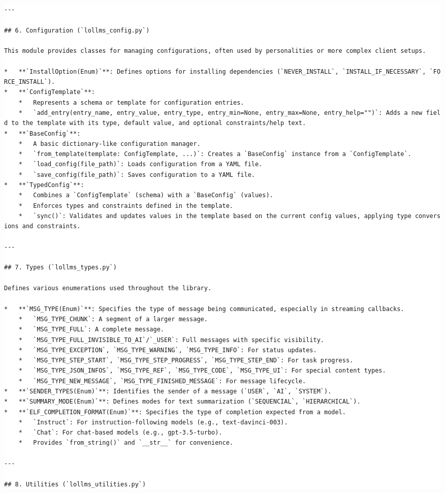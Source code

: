     ---

    ## 6. Configuration (`lollms_config.py`)

    This module provides classes for managing configurations, often used by personalities or more complex client setups.

    *   **`InstallOption(Enum)`**: Defines options for installing dependencies (`NEVER_INSTALL`, `INSTALL_IF_NECESSARY`, `FORCE_INSTALL`).
    *   **`ConfigTemplate`**:
        *   Represents a schema or template for configuration entries.
        *   `add_entry(entry_name, entry_value, entry_type, entry_min=None, entry_max=None, entry_help="")`: Adds a new field to the template with its type, default value, and optional constraints/help text.
    *   **`BaseConfig`**:
        *   A basic dictionary-like configuration manager.
        *   `from_template(template: ConfigTemplate, ...)`: Creates a `BaseConfig` instance from a `ConfigTemplate`.
        *   `load_config(file_path)`: Loads configuration from a YAML file.
        *   `save_config(file_path)`: Saves configuration to a YAML file.
    *   **`TypedConfig`**:
        *   Combines a `ConfigTemplate` (schema) with a `BaseConfig` (values).
        *   Enforces types and constraints defined in the template.
        *   `sync()`: Validates and updates values in the template based on the current config values, applying type conversions and constraints.

    ---

    ## 7. Types (`lollms_types.py`)

    Defines various enumerations used throughout the library.

    *   **`MSG_TYPE(Enum)`**: Specifies the type of message being communicated, especially in streaming callbacks.
        *   `MSG_TYPE_CHUNK`: A segment of a larger message.
        *   `MSG_TYPE_FULL`: A complete message.
        *   `MSG_TYPE_FULL_INVISIBLE_TO_AI`/`_USER`: Full messages with specific visibility.
        *   `MSG_TYPE_EXCEPTION`, `MSG_TYPE_WARNING`, `MSG_TYPE_INFO`: For status updates.
        *   `MSG_TYPE_STEP_START`, `MSG_TYPE_STEP_PROGRESS`, `MSG_TYPE_STEP_END`: For task progress.
        *   `MSG_TYPE_JSON_INFOS`, `MSG_TYPE_REF`, `MSG_TYPE_CODE`, `MSG_TYPE_UI`: For special content types.
        *   `MSG_TYPE_NEW_MESSAGE`, `MSG_TYPE_FINISHED_MESSAGE`: For message lifecycle.
    *   **`SENDER_TYPES(Enum)`**: Identifies the sender of a message (`USER`, `AI`, `SYSTEM`).
    *   **`SUMMARY_MODE(Enum)`**: Defines modes for text summarization (`SEQUENCIAL`, `HIERARCHICAL`).
    *   **`ELF_COMPLETION_FORMAT(Enum)`**: Specifies the type of completion expected from a model.
        *   `Instruct`: For instruction-following models (e.g., text-davinci-003).
        *   `Chat`: For chat-based models (e.g., gpt-3.5-turbo).
        *   Provides `from_string()` and `__str__` for convenience.

    ---

    ## 8. Utilities (`lollms_utilities.py`)
